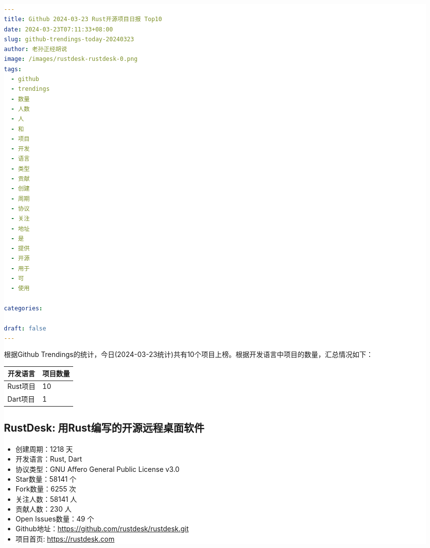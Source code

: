 ```yaml
---
title: Github 2024-03-23 Rust开源项目日报 Top10
date: 2024-03-23T07:11:33+08:00
slug: github-trendings-today-20240323
author: 老孙正经胡说
image: /images/rustdesk-rustdesk-0.png
tags:
  - github
  - trendings
  - 数量
  - 人数
  - 人
  - 和
  - 项目
  - 开发
  - 语言
  - 类型
  - 贡献
  - 创建
  - 周期
  - 协议
  - 关注
  - 地址
  - 是
  - 提供
  - 开源
  - 用于
  - 可
  - 使用

categories:

draft: false
---
```



根据Github Trendings的统计，今日(2024-03-23统计)共有10个项目上榜。根据开发语言中项目的数量，汇总情况如下：

| 开发语言 | 项目数量 |
|  ----  | ----  |
| Rust项目 | 10 |
| Dart项目 | 1 |

## RustDesk: 用Rust编写的开源远程桌面软件

* 创建周期：1218 天
* 开发语言：Rust, Dart
* 协议类型：GNU Affero General Public License v3.0
* Star数量：58141 个
* Fork数量：6255 次
* 关注人数：58141 人
* 贡献人数：230 人
* Open Issues数量：49 个
* Github地址：https://github.com/rustdesk/rustdesk.git
* 项目首页: https://rustdesk.com
